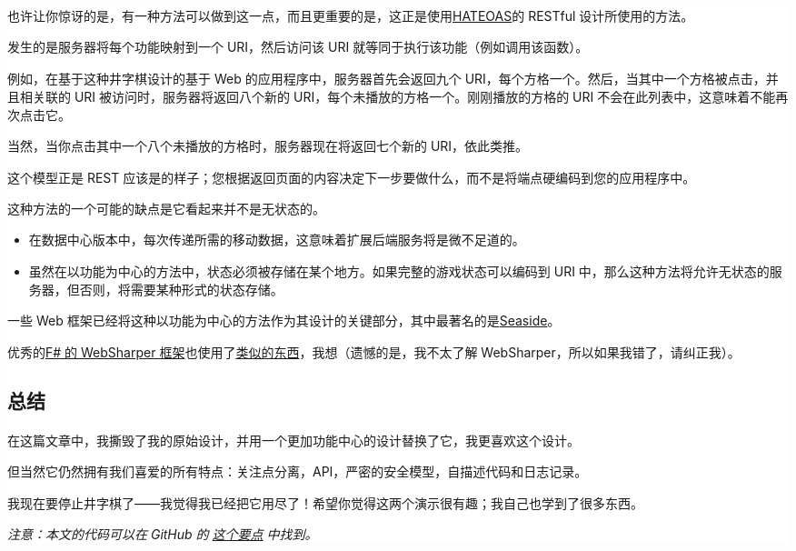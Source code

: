 也许让你惊讶的是，有一种方法可以做到这一点，而且更重要的是，这正是使用[HATEOAS](https://en.wikipedia.org/wiki/HATEOAS)的 RESTful 设计所使用的方法。

发生的是服务器将每个功能映射到一个 URI，然后访问该 URI 就等同于执行该功能（例如调用该函数）。

例如，在基于这种井字棋设计的基于 Web 的应用程序中，服务器首先会返回九个 URI，每个方格一个。然后，当其中一个方格被点击，并且相关联的 URI 被访问时，服务器将返回八个新的 URI，每个未播放的方格一个。刚刚播放的方格的 URI 不会在此列表中，这意味着不能再次点击它。

当然，当你点击其中一个八个未播放的方格时，服务器现在将返回七个新的 URI，依此类推。

这个模型正是 REST 应该是的样子；您根据返回页面的内容决定下一步要做什么，而不是将端点硬编码到您的应用程序中。

这种方法的一个可能的缺点是它看起来并不是无状态的。

+   在数据中心版本中，每次传递所需的移动数据，这意味着扩展后端服务将是微不足道的。

+   虽然在以功能为中心的方法中，状态必须被存储在某个地方。如果完整的游戏状态可以编码到 URI 中，那么这种方法将允许无状态的服务器，但否则，将需要某种形式的状态存储。

一些 Web 框架已经将这种以功能为中心的方法作为其设计的关键部分，其中最著名的是[Seaside](https://en.wikipedia.org/wiki/Seaside_%28software%29)。

优秀的[F# 的 WebSharper 框架](http://websharper.com)也使用了[类似的东西](http://websharper.com/blog-entry/3965)，我想（遗憾的是，我不太了解 WebSharper，所以如果我错了，请纠正我）。

## 总结

在这篇文章中，我撕毁了我的原始设计，并用一个更加功能中心的设计替换了它，我更喜欢这个设计。

但当然它仍然拥有我们喜爱的所有特点：关注点分离，API，严密的安全模型，自描述代码和日志记录。

我现在要停止井字棋了——我觉得我已经把它用尽了！希望你觉得这两个演示很有趣；我自己也学到了很多东西。

*注意：本文的代码可以在 GitHub 的 [这个要点](https://gist.github.com/swlaschin/7a5233a91912e66ac1e4) 中找到。*
